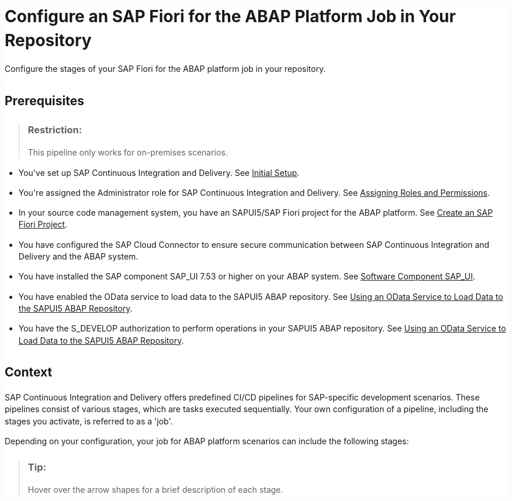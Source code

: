

<link rel="stylesheet" type="text/css" href="css/sap-icons.css"/>

# Configure an SAP Fiori for the ABAP Platform Job in Your Repository

Configure the stages of your SAP Fiori for the ABAP platform job in your repository.



<a name="loioa859560bca4149488f8e94e9c9a9adad__prereq_vmv_pl3_xlb"/>

## Prerequisites

> ### Restriction:  
> This pipeline only works for on-premises scenarios.

-   You've set up SAP Continuous Integration and Delivery. See [Initial Setup](initial-setup-719acaf.md).

-   You're assigned the Administrator role for SAP Continuous Integration and Delivery. See [Assigning Roles and Permissions](assigning-roles-and-permissions-c679ebd.md).

-   In your source code management system, you have an SAPUI5/SAP Fiori project for the ABAP platform. See [Create an SAP Fiori Project](https://help.sap.com/viewer/9d1db9835307451daa8c930fbd9ab264/Cloud/en-US/46664de4d6944471b6c29a0681bfd0fc.html).

-   You have configured the SAP Cloud Connector to ensure secure communication between SAP Continuous Integration and Delivery and the ABAP system.

-   You have installed the SAP component SAP\_UI 7.53 or higher on your ABAP system. See [Software Component SAP\_UI](https://help.sap.com/docs/ABAP_PLATFORM_NEW/6f3c61a7a5b94447b80e72f722b0aad7/35828457ed26452db8d51c840813f1bb.html?version=202009.002).

-   You have enabled the OData service to load data to the SAPUI5 ABAP repository. See [Using an OData Service to Load Data to the SAPUI5 ABAP Repository](https://sapui5.hana.ondemand.com/#/topic/a883327a82ef4cc792f3c1e7b7a48de8.html).

-   You have the S\_DEVELOP authorization to perform operations in your SAPUI5 ABAP repository. See [Using an OData Service to Load Data to the SAPUI5 ABAP Repository](https://sapui5.hana.ondemand.com/#/topic/a883327a82ef4cc792f3c1e7b7a48de8.html).




<a name="loioa859560bca4149488f8e94e9c9a9adad__context_mxt_1s3_1zb"/>

## Context

SAP Continuous Integration and Delivery offers predefined CI/CD pipelines for SAP-specific development scenarios. These pipelines consist of various stages, which are tasks executed sequentially. Your own configuration of a pipeline, including the stages you activate, is referred to as a 'job'.

Depending on your configuration, your job for ABAP platform scenarios can include the following stages:

> ### Tip:  
> Hover over the arrow shapes for a brief description of each stage.
